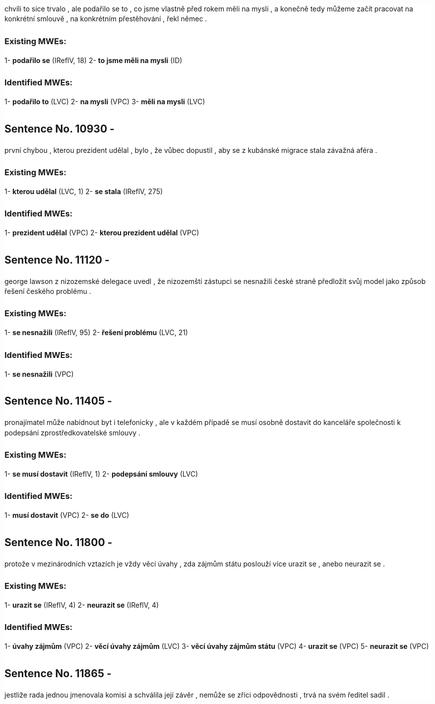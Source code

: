 chvíli to sice trvalo , ale podařilo se to , co jsme vlastně před rokem měli na mysli , a konečně tedy můžeme začít pracovat na konkrétní smlouvě , na konkrétním přestěhování , řekl němec . 
### Existing MWEs: 
1- **podařilo se** (IReflV, 18)
2- **to jsme měli na mysli** (ID)
### Identified MWEs: 
1- **podařilo to** (LVC)
2- **na mysli** (VPC)
3- **měli na mysli** (LVC)
## Sentence No. 10930 - 
první chybou , kterou prezident udělal , bylo , že vůbec dopustil , aby se z kubánské migrace stala závažná aféra . 
### Existing MWEs: 
1- **kterou udělal** (LVC, 1)
2- **se stala** (IReflV, 275)
### Identified MWEs: 
1- **prezident udělal** (VPC)
2- **kterou prezident udělal** (VPC)
## Sentence No. 11120 - 
george lawson z nizozemské delegace uvedl , že nizozemští zástupci se nesnažili české straně předložit svůj model jako způsob řešení českého problému . 
### Existing MWEs: 
1- **se nesnažili** (IReflV, 95)
2- **řešení problému** (LVC, 21)
### Identified MWEs: 
1- **se nesnažili** (VPC)
## Sentence No. 11405 - 
pronajímatel může nabídnout byt i telefonicky , ale v každém případě se musí osobně dostavit do kanceláře společnosti k podepsání zprostředkovatelské smlouvy . 
### Existing MWEs: 
1- **se musí dostavit** (IReflV, 1)
2- **podepsání smlouvy** (LVC)
### Identified MWEs: 
1- **musí dostavit** (VPC)
2- **se do** (LVC)
## Sentence No. 11800 - 
protože v mezinárodních vztazích je vždy věcí úvahy , zda zájmům státu poslouží více urazit se , anebo neurazit se . 
### Existing MWEs: 
1- **urazit se** (IReflV, 4)
2- **neurazit se** (IReflV, 4)
### Identified MWEs: 
1- **úvahy zájmům** (VPC)
2- **věcí úvahy zájmům** (LVC)
3- **věcí úvahy zájmům státu** (VPC)
4- **urazit se** (VPC)
5- **neurazit se** (VPC)
## Sentence No. 11865 - 
jestliže rada jednou jmenovala komisi a schválila její závěr , nemůže se zříci odpovědnosti , trvá na svém ředitel sadil . 